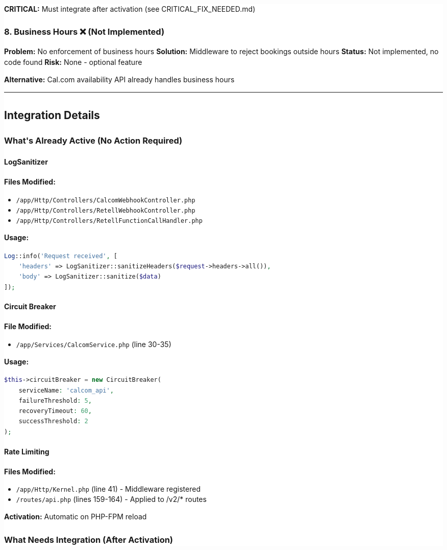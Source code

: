 **CRITICAL:** Must integrate after activation (see CRITICAL_FIX_NEEDED.md)

### 8. Business Hours ❌ (Not Implemented)
**Problem:** No enforcement of business hours
**Solution:** Middleware to reject bookings outside hours
**Status:** Not implemented, no code found
**Risk:** None - optional feature

**Alternative:** Cal.com availability API already handles business hours

---

## Integration Details

### What's Already Active (No Action Required)

#### LogSanitizer
**Files Modified:**
- `/app/Http/Controllers/CalcomWebhookController.php`
- `/app/Http/Controllers/RetellWebhookController.php`
- `/app/Http/Controllers/RetellFunctionCallHandler.php`

**Usage:**
```php
Log::info('Request received', [
    'headers' => LogSanitizer::sanitizeHeaders($request->headers->all()),
    'body' => LogSanitizer::sanitize($data)
]);
```

#### Circuit Breaker
**File Modified:**
- `/app/Services/CalcomService.php` (line 30-35)

**Usage:**
```php
$this->circuitBreaker = new CircuitBreaker(
    serviceName: 'calcom_api',
    failureThreshold: 5,
    recoveryTimeout: 60,
    successThreshold: 2
);
```

#### Rate Limiting
**Files Modified:**
- `/app/Http/Kernel.php` (line 41) - Middleware registered
- `/routes/api.php` (lines 159-164) - Applied to /v2/* routes

**Activation:** Automatic on PHP-FPM reload

### What Needs Integration (After Activation)
